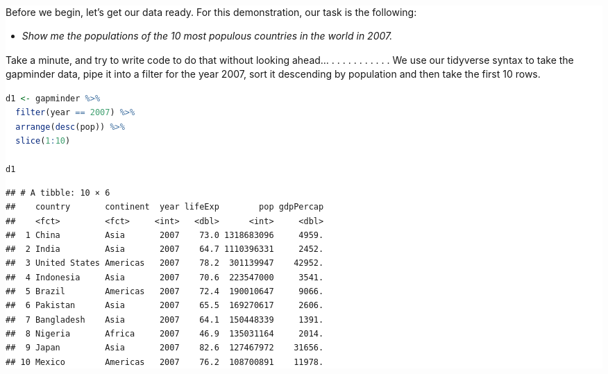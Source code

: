 Before we begin, let’s get our data ready. For this demonstration, our
task is the following:

- *Show me the populations of the 10 most populous countries in the
  world in 2007.*

Take a minute, and try to write code to do that without looking ahead… .
. . . . . . . . . . We use our tidyverse syntax to take the gapminder
data, pipe it into a filter for the year 2007, sort it descending by
population and then take the first 10 rows.

``` r
d1 <- gapminder %>%
  filter(year == 2007) %>%
  arrange(desc(pop)) %>%
  slice(1:10)

d1
```

    ## # A tibble: 10 × 6
    ##    country       continent  year lifeExp        pop gdpPercap
    ##    <fct>         <fct>     <int>   <dbl>      <int>     <dbl>
    ##  1 China         Asia       2007    73.0 1318683096     4959.
    ##  2 India         Asia       2007    64.7 1110396331     2452.
    ##  3 United States Americas   2007    78.2  301139947    42952.
    ##  4 Indonesia     Asia       2007    70.6  223547000     3541.
    ##  5 Brazil        Americas   2007    72.4  190010647     9066.
    ##  6 Pakistan      Asia       2007    65.5  169270617     2606.
    ##  7 Bangladesh    Asia       2007    64.1  150448339     1391.
    ##  8 Nigeria       Africa     2007    46.9  135031164     2014.
    ##  9 Japan         Asia       2007    82.6  127467972    31656.
    ## 10 Mexico        Americas   2007    76.2  108700891    11978.
